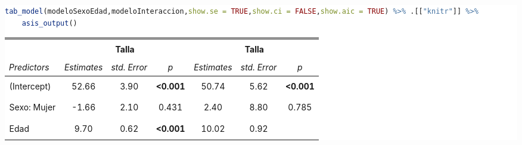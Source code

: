 </table>



```r
tab_model(modeloSexoEdad,modeloInteraccion,show.se = TRUE,show.ci = FALSE,show.aic = TRUE) %>% .[["knitr"]] %>% 
    asis_output()
```

<table style="border-collapse:collapse; border:none;">
<tr>
<th style="border-top: double; text-align:center; font-style:normal; font-weight:bold; padding:0.2cm;  text-align:left; ">&nbsp;</th>
<th colspan="3" style="border-top: double; text-align:center; font-style:normal; font-weight:bold; padding:0.2cm; ">Talla</th>
<th colspan="3" style="border-top: double; text-align:center; font-style:normal; font-weight:bold; padding:0.2cm; ">Talla</th>
</tr>
<tr>
<td style=" text-align:center; border-bottom:1px solid; font-style:italic; font-weight:normal;  text-align:left; ">Predictors</td>
<td style=" text-align:center; border-bottom:1px solid; font-style:italic; font-weight:normal;  ">Estimates</td>
<td style=" text-align:center; border-bottom:1px solid; font-style:italic; font-weight:normal;  ">std. Error</td>
<td style=" text-align:center; border-bottom:1px solid; font-style:italic; font-weight:normal;  ">p</td>
<td style=" text-align:center; border-bottom:1px solid; font-style:italic; font-weight:normal;  ">Estimates</td>
<td style=" text-align:center; border-bottom:1px solid; font-style:italic; font-weight:normal;  ">std. Error</td>
<td style=" text-align:center; border-bottom:1px solid; font-style:italic; font-weight:normal;  col7">p</td>
</tr>
<tr>
<td style=" padding:0.2cm; text-align:left; vertical-align:top; text-align:left; ">(Intercept)</td>
<td style=" padding:0.2cm; text-align:left; vertical-align:top; text-align:center;  ">52.66</td>
<td style=" padding:0.2cm; text-align:left; vertical-align:top; text-align:center;  ">3.90</td>
<td style=" padding:0.2cm; text-align:left; vertical-align:top; text-align:center;  "><strong>&lt;0.001</strong></td>
<td style=" padding:0.2cm; text-align:left; vertical-align:top; text-align:center;  ">50.74</td>
<td style=" padding:0.2cm; text-align:left; vertical-align:top; text-align:center;  ">5.62</td>
<td style=" padding:0.2cm; text-align:left; vertical-align:top; text-align:center;  col7"><strong>&lt;0.001</strong></td>
</tr>
<tr>
<td style=" padding:0.2cm; text-align:left; vertical-align:top; text-align:left; ">Sexo: Mujer</td>
<td style=" padding:0.2cm; text-align:left; vertical-align:top; text-align:center;  ">&#45;1.66</td>
<td style=" padding:0.2cm; text-align:left; vertical-align:top; text-align:center;  ">2.10</td>
<td style=" padding:0.2cm; text-align:left; vertical-align:top; text-align:center;  ">0.431</td>
<td style=" padding:0.2cm; text-align:left; vertical-align:top; text-align:center;  ">2.40</td>
<td style=" padding:0.2cm; text-align:left; vertical-align:top; text-align:center;  ">8.80</td>
<td style=" padding:0.2cm; text-align:left; vertical-align:top; text-align:center;  col7">0.785</td>
</tr>
<tr>
<td style=" padding:0.2cm; text-align:left; vertical-align:top; text-align:left; ">Edad</td>
<td style=" padding:0.2cm; text-align:left; vertical-align:top; text-align:center;  ">9.70</td>
<td style=" padding:0.2cm; text-align:left; vertical-align:top; text-align:center;  ">0.62</td>
<td style=" padding:0.2cm; text-align:left; vertical-align:top; text-align:center;  "><strong>&lt;0.001</strong></td>
<td style=" padding:0.2cm; text-align:left; vertical-align:top; text-align:center;  ">10.02</td>
<td style=" padding:0.2cm; text-align:left; vertical-align:top; text-align:center;  ">0.92</td>